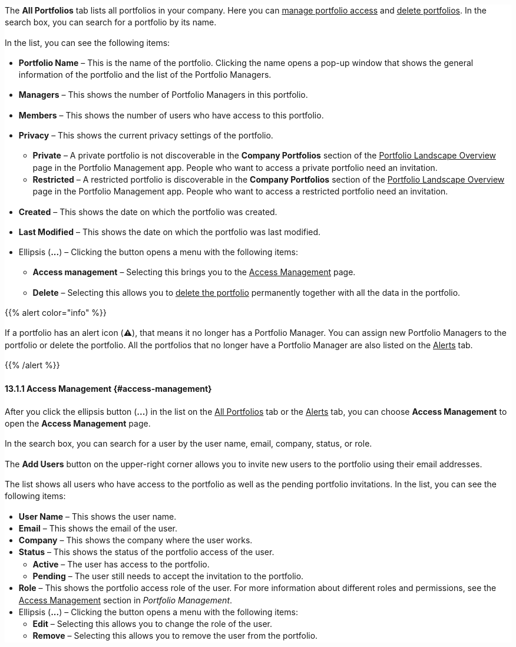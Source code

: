 The **All Portfolios** tab lists all portfolios in your company. Here you can [manage portfolio access](#access-management) and [delete portfolios](#delete-portfolio). In the search box, you can search for a portfolio by its name.

In the list, you can see the following items:

* **Portfolio Name** – This is the name of the portfolio. Clicking the name opens a pop-up window that shows the general information of the portfolio and the list of the Portfolio Managers.
* **Managers** – This shows the number of Portfolio Managers in this portfolio.
* **Members** – This shows the number of users who have access to this portfolio.
* **Privacy** – This shows the current privacy settings of the portfolio.
  
    * **Private** –  A private portfolio is not discoverable in the **Company Portfolios** section of the [Portfolio Landscape Overview](/developerportal/portfolio-management/#portfolio-landscape) page in the Portfolio Management app. People who want to access a private portfolio need an invitation.
    * **Restricted** – A restricted portfolio is discoverable in the **Company Portfolios** section of the [Portfolio Landscape Overview](/developerportal/portfolio-management/#portfolio-landscape) page in the Portfolio Management app. People who want to access a restricted portfolio need an invitation.
  
* **Created** – This shows the date on which the portfolio was created.

* **Last Modified** – This shows the date on which the portfolio was last modified.

* Ellipsis (**...**) – Clicking the button opens a menu with the following items:

    * **Access management** – Selecting this brings you to the [Access Management](#access-management) page.

    * **Delete** – Selecting this allows you to [delete the portfolio](#delete-portfolio) permanently together with all the data in the portfolio.

{{% alert color="info" %}}

If a portfolio has an alert icon (**⚠**), that means it no longer has a Portfolio Manager. You can assign new Portfolio Managers to the portfolio or delete the portfolio. All the portfolios that no longer have a Portfolio Manager are also listed on the [Alerts](#alerts) tab.

{{% /alert %}}

#### 13.1.1 Access Management {#access-management}

After you click the ellipsis button (**...**) in the list on the [All Portfolios](#all-portfolios) tab or the [Alerts](#alerts) tab, you can choose **Access Management** to open the **Access Management** page.

In the search box, you can search for a user by the user name, email, company, status, or role.

The **Add Users** button on the upper-right corner allows you to invite new users to the portfolio using their email addresses.

The list shows all users who have access to the portfolio as well as the pending portfolio invitations. In the list, you can see the following items:

* **User Name** – This shows the user name.
* **Email** – This shows the email of the user.
* **Company** – This shows the company where the user works.
* **Status** – This shows the status of the portfolio access of the user.
    * **Active** – The user has access to the portfolio.
    * **Pending** – The user still needs to accept the invitation to the portfolio.
* **Role** – This shows the portfolio access role of the user. For more information about different roles and permissions, see the [Access Management](/developerportal/portfolio-management/#access-management) section in *Portfolio Management*.
* Ellipsis (**...**) – Clicking the button opens a menu with the following items:
    * **Edit** – Selecting this allows you to change the role of the user.
    * **Remove** – Selecting this allows you to remove the user from the portfolio.
